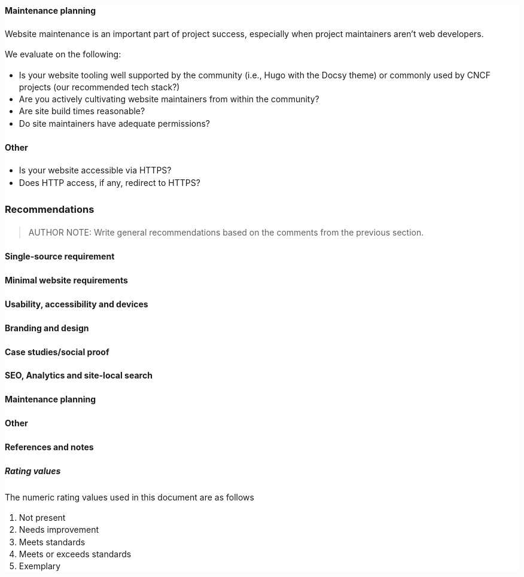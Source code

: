 #### Maintenance planning

Website maintenance is an important part of project success, especially when
project maintainers aren’t web developers.

We evaluate on the following:

- Is your website tooling well supported by the community (i.e., Hugo with the
  Docsy theme) or commonly used by CNCF projects (our recommended tech stack?)
- Are you actively cultivating website maintainers from within the community?
- Are site build times reasonable?
- Do site maintainers have adequate permissions?

#### Other

- Is your website accessible via HTTPS?
- Does HTTP access, if any, redirect to HTTPS?

### Recommendations

> AUTHOR NOTE: Write general recommendations based on the comments from the
> previous section.

#### Single-source requirement

#### Minimal website requirements

#### Usability, accessibility and devices

#### Branding and design

#### Case studies/social proof

#### SEO, Analytics and site-local search

#### Maintenance planning

#### Other

#### References and notes

##### Rating values

The numeric rating values used in this document are as follows

1. Not present
2. Needs improvement
3. Meets standards
4. Meets or exceeds standards
5. Exemplary

[criteria]: ../criteria.md
[implementation]: ./implementation.md
[issues list]: ./issues-list.md
[project-doc-website]: ./?_PROJECT-DOC-URL_
[project-website]: ./?_PROJECT-WEBSITE_
[Rating (1-5)]: #rating-values
[rfc-spec]: https://www.rfc-editor.org/rfc/rfc2119
[website guidelines]: ../../website-guidelines-checklist.md


[git-submodules]: https://git-scm.com/book/en/v2/Git-Tools-Submodules
[cncf-servicedesk]: https://servicedesk.cncf.io
[accessibility]: https://developer.mozilla.org/en-US/docs/Web/Accessibility